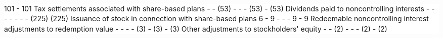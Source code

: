 <td>101</td>
<td>-</td>
<td>101</td>
</tr>
<tr>
<td>Tax settlements associated with share-based plans</td>
<td>-</td>
<td>-</td>
<td>(53)</td>
<td>-</td>
<td>-</td>
<td>-</td>
<td>(53)</td>
<td>-</td>
<td>(53)</td>
</tr>
<tr>
<td>Dividends paid to noncontrolling interests</td>
<td>-</td>
<td>-</td>
<td>-</td>
<td>-</td>
<td>-</td>
<td>-</td>
<td>-</td>
<td>(225)</td>
<td>(225)</td>
</tr>
<tr>
<td>Issuance of stock in connection with share-based plans</td>
<td>6</td>
<td>-</td>
<td>9</td>
<td>-</td>
<td>-</td>
<td>-</td>
<td>9</td>
<td>-</td>
<td>9</td>
</tr>
<tr>
<td>Redeemable noncontrolling interest adjustments to redemption value</td>
<td>-</td>
<td>-</td>
<td>-</td>
<td>-</td>
<td>(3)</td>
<td>-</td>
<td>(3)</td>
<td>-</td>
<td>(3)</td>
</tr>
<tr>
<td>Other adjustments to stockholders' equity</td>
<td>-</td>
<td>-</td>
<td>(2)</td>
<td>-</td>
<td>-</td>
<td>-</td>
<td>(2)</td>
<td>-</td>
<td>(2)</td>
</tr>